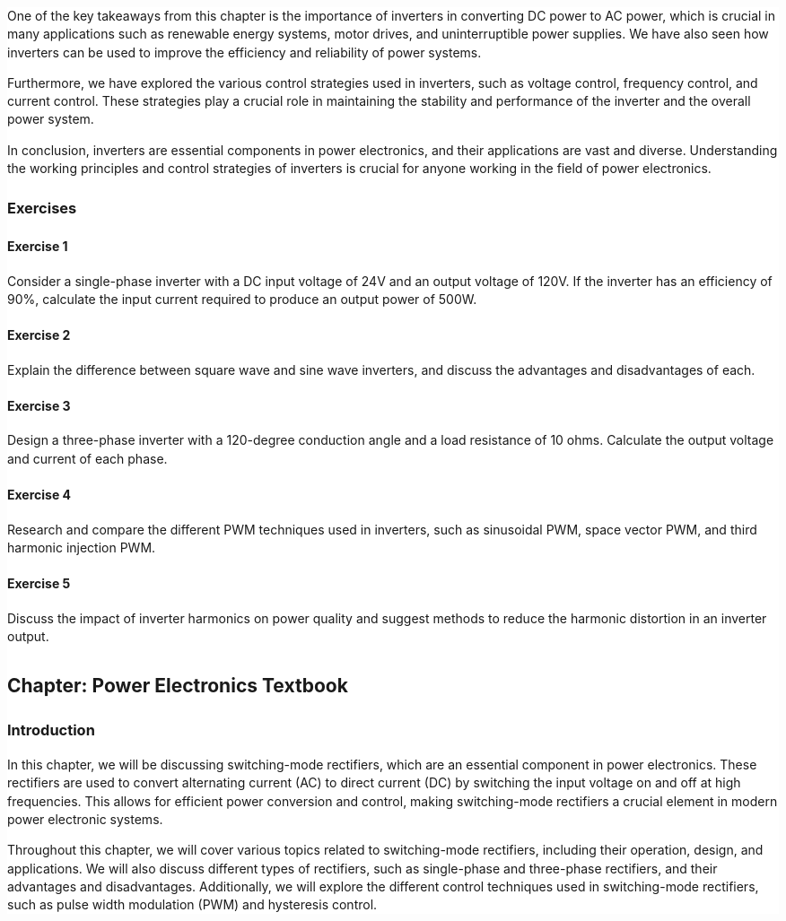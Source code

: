 One of the key takeaways from this chapter is the importance of inverters in converting DC power to AC power, which is crucial in many applications such as renewable energy systems, motor drives, and uninterruptible power supplies. We have also seen how inverters can be used to improve the efficiency and reliability of power systems.

Furthermore, we have explored the various control strategies used in inverters, such as voltage control, frequency control, and current control. These strategies play a crucial role in maintaining the stability and performance of the inverter and the overall power system.

In conclusion, inverters are essential components in power electronics, and their applications are vast and diverse. Understanding the working principles and control strategies of inverters is crucial for anyone working in the field of power electronics.

### Exercises
#### Exercise 1
Consider a single-phase inverter with a DC input voltage of 24V and an output voltage of 120V. If the inverter has an efficiency of 90%, calculate the input current required to produce an output power of 500W.

#### Exercise 2
Explain the difference between square wave and sine wave inverters, and discuss the advantages and disadvantages of each.

#### Exercise 3
Design a three-phase inverter with a 120-degree conduction angle and a load resistance of 10 ohms. Calculate the output voltage and current of each phase.

#### Exercise 4
Research and compare the different PWM techniques used in inverters, such as sinusoidal PWM, space vector PWM, and third harmonic injection PWM.

#### Exercise 5
Discuss the impact of inverter harmonics on power quality and suggest methods to reduce the harmonic distortion in an inverter output.


## Chapter: Power Electronics Textbook

### Introduction

In this chapter, we will be discussing switching-mode rectifiers, which are an essential component in power electronics. These rectifiers are used to convert alternating current (AC) to direct current (DC) by switching the input voltage on and off at high frequencies. This allows for efficient power conversion and control, making switching-mode rectifiers a crucial element in modern power electronic systems.

Throughout this chapter, we will cover various topics related to switching-mode rectifiers, including their operation, design, and applications. We will also discuss different types of rectifiers, such as single-phase and three-phase rectifiers, and their advantages and disadvantages. Additionally, we will explore the different control techniques used in switching-mode rectifiers, such as pulse width modulation (PWM) and hysteresis control.

